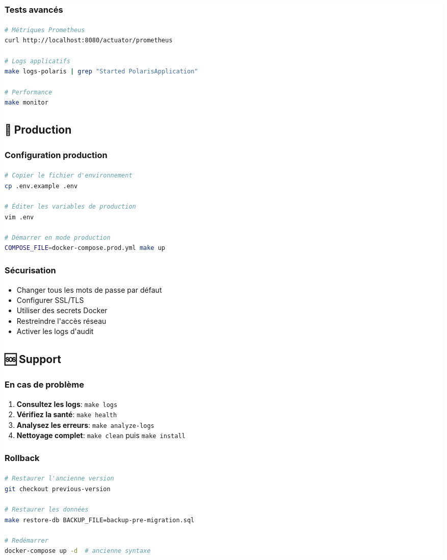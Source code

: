 ### Tests avancés
```bash
# Métriques Prometheus
curl http://localhost:8080/actuator/prometheus

# Logs applicatifs
make logs-polaris | grep "Started PolarisApplication"

# Performance
make monitor
```

## 🚀 Production

### Configuration production
```bash
# Copier le fichier d'environnement
cp .env.example .env

# Éditer les variables de production
vim .env

# Démarrer en mode production
COMPOSE_FILE=docker-compose.prod.yml make up
```

### Sécurisation
- Changer tous les mots de passe par défaut
- Configurer SSL/TLS
- Utiliser des secrets Docker
- Restreindre l'accès réseau
- Activer les logs d'audit

## 🆘 Support

### En cas de problème
1. **Consultez les logs**: `make logs`
2. **Vérifiez la santé**: `make health` 
3. **Analysez les erreurs**: `make analyze-logs`
4. **Nettoyage complet**: `make clean` puis `make install`

### Rollback
```bash
# Restaurer l'ancienne version
git checkout previous-version

# Restaurer les données
make restore-db BACKUP_FILE=backup-pre-migration.sql

# Redémarrer
docker-compose up -d  # ancienne syntaxe
```
